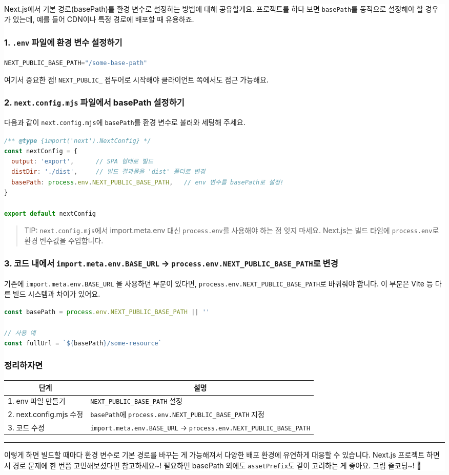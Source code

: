 Next.js에서 기본 경로(basePath)를 환경 변수로 설정하는 방법에 대해 공유할게요. 프로젝트를 하다 보면 `basePath`를 동적으로 설정해야 할 경우가 있는데, 예를 들어 CDN이나 특정 경로에 배포할 때 유용하죠.

### 1. `.env` 파일에 환경 변수 설정하기

```js
NEXT_PUBLIC_BASE_PATH="/some-base-path"
```

여기서 중요한 점! `NEXT_PUBLIC_` 접두어로 시작해야 클라이언트 쪽에서도 접근 가능해요.

### 2. `next.config.mjs` 파일에서 basePath 설정하기

다음과 같이 `next.config.mjs`에 `basePath`를 환경 변수로 불러와 세팅해 주세요.

```js
/** @type {import('next').NextConfig} */
const nextConfig = {
  output: 'export',      // SPA 형태로 빌드
  distDir: './dist',     // 빌드 결과물을 'dist' 폴더로 변경
  basePath: process.env.NEXT_PUBLIC_BASE_PATH,   // env 변수를 basePath로 설정!
}

export default nextConfig
```

> TIP: `next.config.mjs`에서 import.meta.env 대신 `process.env`를 사용해야 하는 점 잊지 마세요. Next.js는 빌드 타임에 `process.env`로 환경 변수값을 주입합니다.

### 3. 코드 내에서 `import.meta.env.BASE_URL` -> `process.env.NEXT_PUBLIC_BASE_PATH`로 변경

기존에 `import.meta.env.BASE_URL` 을 사용하던 부분이 있다면, `process.env.NEXT_PUBLIC_BASE_PATH`로 바꿔줘야 합니다. 이 부분은 Vite 등 다른 빌드 시스템과 차이가 있어요.

```js
const basePath = process.env.NEXT_PUBLIC_BASE_PATH || ''

// 사용 예
const fullUrl = `${basePath}/some-resource`
```

### 정리하자면

| 단계               | 설명                                 |
|-------------------|------------------------------------|
| 1. env 파일 만들기    | `NEXT_PUBLIC_BASE_PATH` 설정          |
| 2. next.config.mjs 수정 | `basePath`에 `process.env.NEXT_PUBLIC_BASE_PATH` 지정 |
| 3. 코드 수정           | `import.meta.env.BASE_URL` → `process.env.NEXT_PUBLIC_BASE_PATH` |

---

이렇게 하면 빌드할 때마다 환경 변수로 기본 경로를 바꾸는 게 가능해져서 다양한 배포 환경에 유연하게 대응할 수 있습니다. Next.js 프로젝트 하면서 경로 문제에 한 번쯤 고민해보셨다면 참고하세요~! 필요하면 basePath 외에도 `assetPrefix`도 같이 고려하는 게 좋아요. 그럼 즐코딩~! 🚀
